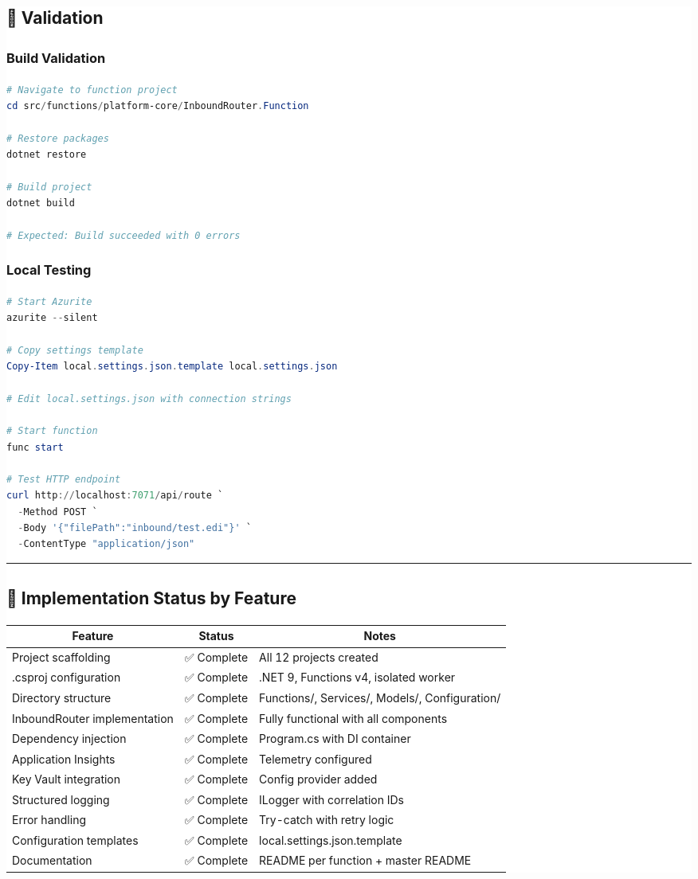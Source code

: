 
## 🧪 Validation

### Build Validation

```powershell
# Navigate to function project
cd src/functions/platform-core/InboundRouter.Function

# Restore packages
dotnet restore

# Build project
dotnet build

# Expected: Build succeeded with 0 errors
```

### Local Testing

```powershell
# Start Azurite
azurite --silent

# Copy settings template
Copy-Item local.settings.json.template local.settings.json

# Edit local.settings.json with connection strings

# Start function
func start

# Test HTTP endpoint
curl http://localhost:7071/api/route `
  -Method POST `
  -Body '{"filePath":"inbound/test.edi"}' `
  -ContentType "application/json"
```

---

## 🎯 Implementation Status by Feature

| Feature | Status | Notes |
|---------|--------|-------|
| Project scaffolding | ✅ Complete | All 12 projects created |
| .csproj configuration | ✅ Complete | .NET 9, Functions v4, isolated worker |
| Directory structure | ✅ Complete | Functions/, Services/, Models/, Configuration/ |
| InboundRouter implementation | ✅ Complete | Fully functional with all components |
| Dependency injection | ✅ Complete | Program.cs with DI container |
| Application Insights | ✅ Complete | Telemetry configured |
| Key Vault integration | ✅ Complete | Config provider added |
| Structured logging | ✅ Complete | ILogger with correlation IDs |
| Error handling | ✅ Complete | Try-catch with retry logic |
| Configuration templates | ✅ Complete | local.settings.json.template |
| Documentation | ✅ Complete | README per function + master README |